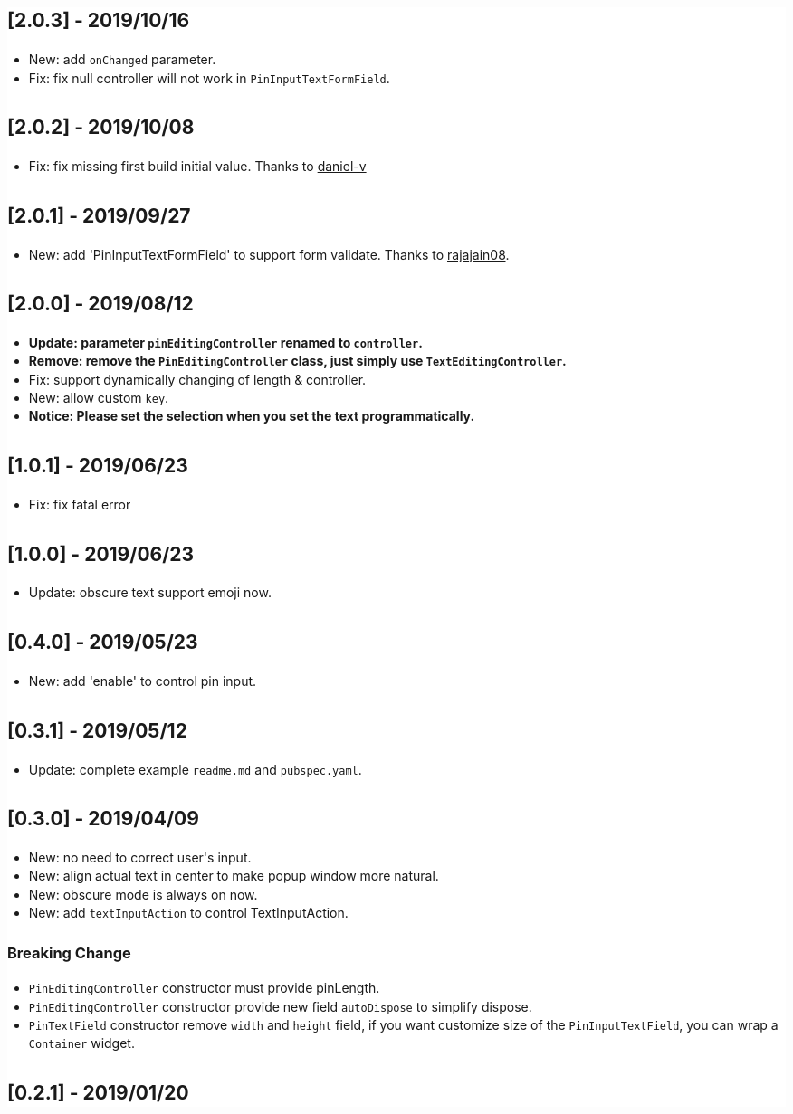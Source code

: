## [2.0.3] - 2019/10/16
* New: add `onChanged` parameter.
* Fix: fix null controller will not work in `PinInputTextFormField`.

## [2.0.2] - 2019/10/08
* Fix: fix missing first build initial value. Thanks to [daniel-v](https://github.com/daniel-v)

## [2.0.1] - 2019/09/27
* New: add 'PinInputTextFormField' to support form validate. Thanks to [rajajain08](https://github.com/rajajain08).

## [2.0.0] - 2019/08/12
* **Update: parameter `pinEditingController` renamed to `controller`.**
* **Remove: remove the `PinEditingController` class, just simply use `TextEditingController`.**
* Fix: support dynamically changing of length & controller.
* New: allow custom `key`.
* **Notice: Please set the selection when you set the text programmatically.** 

## [1.0.1] - 2019/06/23
* Fix: fix fatal error

## [1.0.0] - 2019/06/23
* Update: obscure text support emoji now.

## [0.4.0] - 2019/05/23
* New: add 'enable' to control pin input.

## [0.3.1] - 2019/05/12
* Update: complete example `readme.md` and `pubspec.yaml`.

## [0.3.0] - 2019/04/09

* New: no need to correct user's input.
* New: align actual text in center to make popup window more natural.
* New: obscure mode is always on now.
* New: add `textInputAction` to control TextInputAction.

### Breaking Change
- `PinEditingController` constructor must provide pinLength.
- `PinEditingController` constructor provide new field `autoDispose` to simplify dispose.
- `PinTextField` constructor remove `width` and `height` field, if you want customize size of the `PinInputTextField`, you can wrap a `Container` widget.

## [0.2.1] - 2019/01/20
